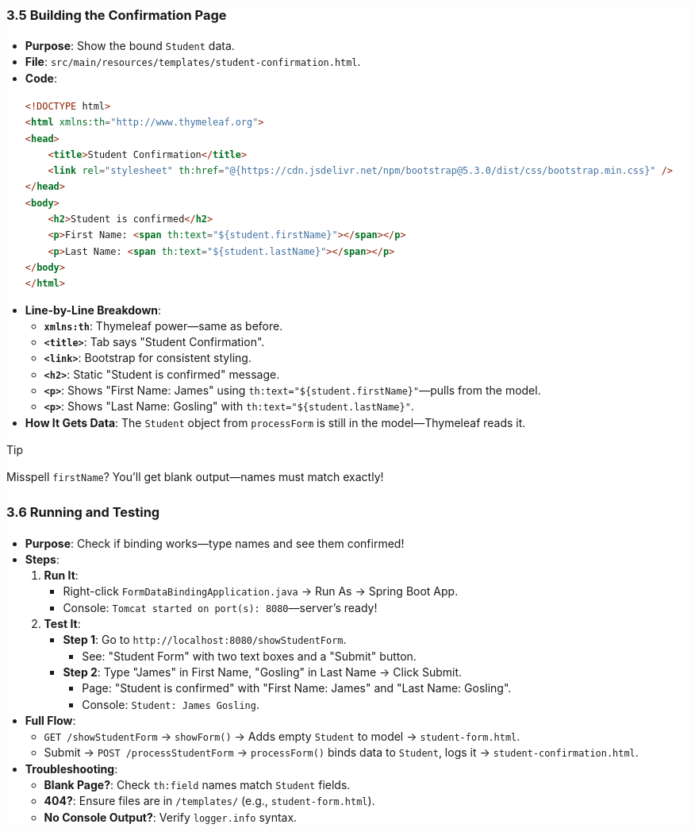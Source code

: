 ### 3.5 Building the Confirmation Page

- **Purpose**: Show the bound `Student` data.
- **File**: `src/main/resources/templates/student-confirmation.html`.
- **Code**:
  ```html
  <!DOCTYPE html>
  <html xmlns:th="http://www.thymeleaf.org">
  <head>
      <title>Student Confirmation</title>
      <link rel="stylesheet" th:href="@{https://cdn.jsdelivr.net/npm/bootstrap@5.3.0/dist/css/bootstrap.min.css}" />
  </head>
  <body>
      <h2>Student is confirmed</h2>
      <p>First Name: <span th:text="${student.firstName}"></span></p>
      <p>Last Name: <span th:text="${student.lastName}"></span></p>
  </body>
  </html>
  ```
- **Line-by-Line Breakdown**:
  - **`xmlns:th`**: Thymeleaf power—same as before.
  - **`<title>`**: Tab says "Student Confirmation".
  - **`<link>`**: Bootstrap for consistent styling.
  - **`<h2>`**: Static "Student is confirmed" message.
  - **`<p>`**: Shows "First Name: James" using `th:text="${student.firstName}"`—pulls from the model.
  - **`<p>`**: Shows "Last Name: Gosling" with `th:text="${student.lastName}"`.
- **How It Gets Data**: The `Student` object from `processForm` is still in the model—Thymeleaf reads it.

>[!TIP]
>Misspell `firstName`? You’ll get blank output—names must match exactly!

### 3.6 Running and Testing

- **Purpose**: Check if binding works—type names and see them confirmed!
- **Steps**:
  1. **Run It**:
     - Right-click `FormDataBindingApplication.java` → Run As → Spring Boot App.
     - Console: `Tomcat started on port(s): 8080`—server’s ready!
  2. **Test It**:
     - **Step 1**: Go to `http://localhost:8080/showStudentForm`.
       - See: "Student Form" with two text boxes and a "Submit" button.
     - **Step 2**: Type "James" in First Name, "Gosling" in Last Name → Click Submit.
       - Page: "Student is confirmed" with "First Name: James" and "Last Name: Gosling".
       - Console: `Student: James Gosling`.
- **Full Flow**:
  - `GET /showStudentForm` → `showForm()` → Adds empty `Student` to model → `student-form.html`.
  - Submit → `POST /processStudentForm` → `processForm()` binds data to `Student`, logs it → `student-confirmation.html`.
- **Troubleshooting**:
  - **Blank Page?**: Check `th:field` names match `Student` fields.
  - **404?**: Ensure files are in `/templates/` (e.g., `student-form.html`).
  - **No Console Output?**: Verify `logger.info` syntax.
